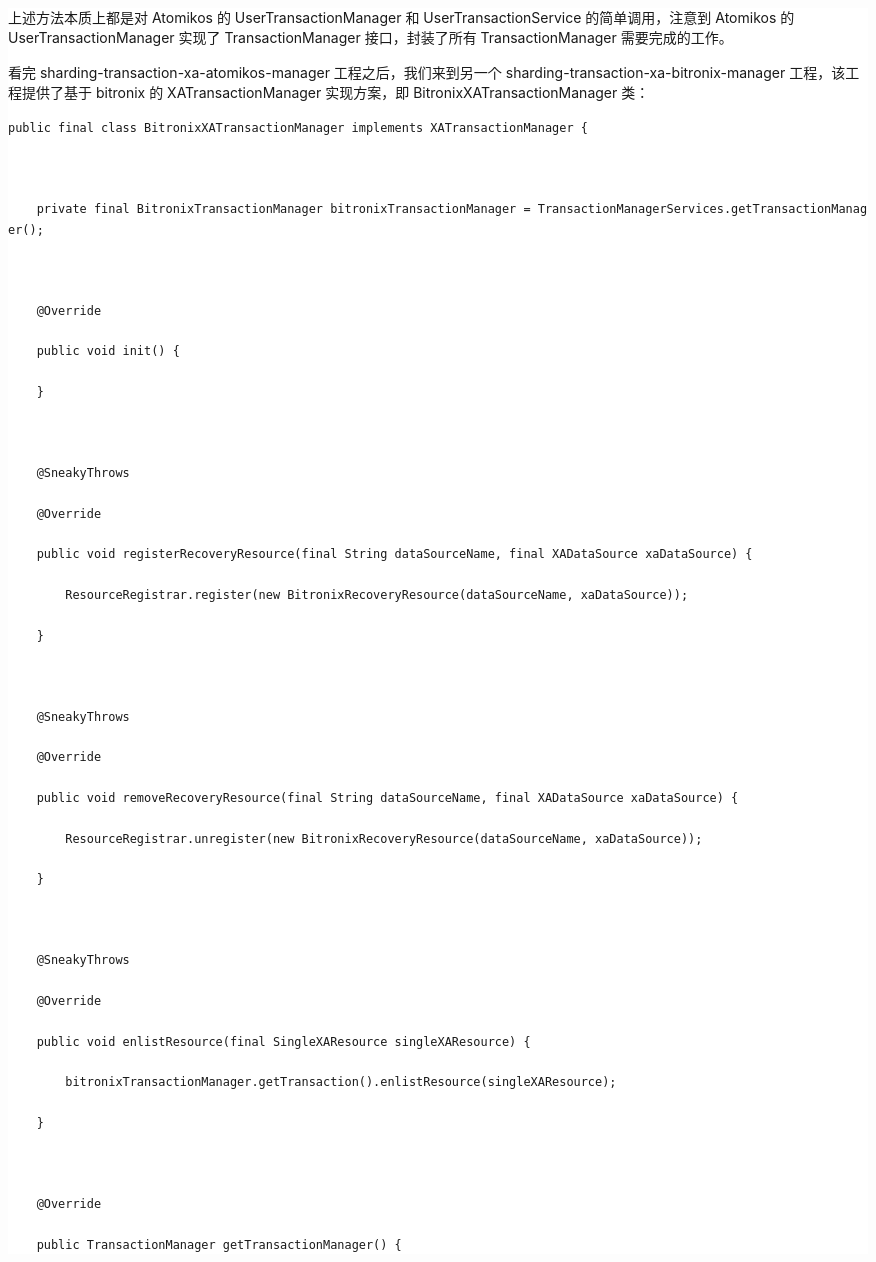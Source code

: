 上述方法本质上都是对 Atomikos 的 UserTransactionManager 和 UserTransactionService 的简单调用，注意到 Atomikos 的 UserTransactionManager 实现了 TransactionManager 接口，封装了所有 TransactionManager 需要完成的工作。

看完 sharding-transaction-xa-atomikos-manager 工程之后，我们来到另一个 sharding-transaction-xa-bitronix-manager 工程，该工程提供了基于 bitronix 的 XATransactionManager 实现方案，即 BitronixXATransactionManager 类：

```
public final class BitronixXATransactionManager implements XATransactionManager {



    private final BitronixTransactionManager bitronixTransactionManager = TransactionManagerServices.getTransactionManager();



    @Override

    public void init() {

    }



    @SneakyThrows

    @Override

    public void registerRecoveryResource(final String dataSourceName, final XADataSource xaDataSource) {

        ResourceRegistrar.register(new BitronixRecoveryResource(dataSourceName, xaDataSource));

    }



    @SneakyThrows

    @Override

    public void removeRecoveryResource(final String dataSourceName, final XADataSource xaDataSource) {

        ResourceRegistrar.unregister(new BitronixRecoveryResource(dataSourceName, xaDataSource));

    }



    @SneakyThrows

    @Override

    public void enlistResource(final SingleXAResource singleXAResource) {

        bitronixTransactionManager.getTransaction().enlistResource(singleXAResource);

    }



    @Override

    public TransactionManager getTransactionManager() {
```
